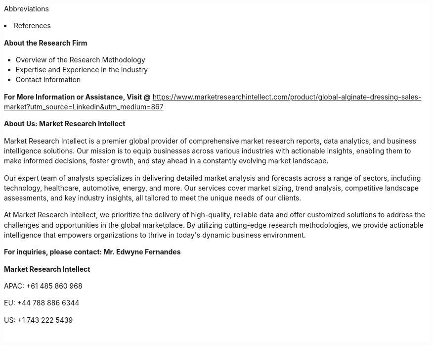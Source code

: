 Abbreviations</li><li>References</li></ul><p><strong>About the Research Firm</strong></p><ul><li>Overview of the Research Methodology</li><li>Expertise and Experience in the Industry</li><li>Contact Information</li></ul></div><div class="article-main__content" data-test-id="publishing-text-block"><p><span class="font-[700]"><strong>For More Information or Assistance, Visit @</strong>&nbsp;<a href="https://www.marketresearchintellect.com/product/global-alginate-dressing-sales-market?utm_source=Linkedin&utm_medium=867">https://www.marketresearchintellect.com/product/global-alginate-dressing-sales-market?utm_source=Linkedin&utm_medium=867</a></span></p><p><strong>About Us: Market Research Intellect</strong></p><p>Market Research Intellect is a premier global provider of comprehensive market research reports, data analytics, and business intelligence solutions. Our mission is to equip businesses across various industries with actionable insights, enabling them to make informed decisions, foster growth, and stay ahead in a constantly evolving market landscape.</p><p>Our expert team of analysts specializes in delivering detailed market analysis and forecasts across a range of sectors, including technology, healthcare, automotive, energy, and more. Our services cover market sizing, trend analysis, competitive landscape assessments, and key industry insights, all tailored to meet the unique needs of our clients.</p><p>At Market Research Intellect, we prioritize the delivery of high-quality, reliable data and offer customized solutions to address the challenges and opportunities in the global marketplace. By utilizing cutting-edge research methodologies, we provide actionable intelligence that empowers organizations to thrive in today's dynamic business environment.</p><p><strong>For inquiries, please contact: Mr. Edwyne Fernandes</strong></p><p><strong>Market Research Intellect</strong></p><p>APAC: +61 485 860 968</p><p>EU: +44 788 886 6344</p><p>US: +1 743 222 5439</p></div><div class="article-main__content" data-test-id="publishing-text-block">&nbsp;</div>